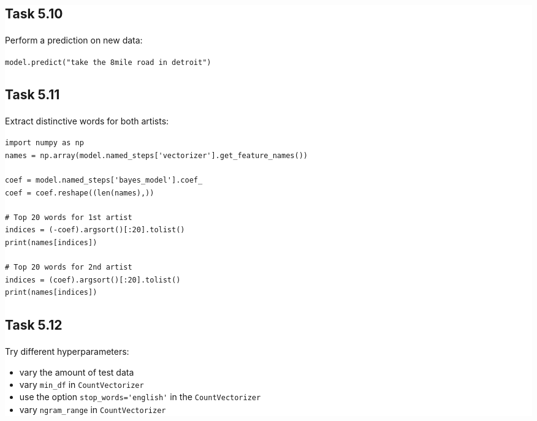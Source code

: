 
## Task 5.10

Perform a prediction on new data:

    model.predict("take the 8mile road in detroit")

## Task 5.11

Extract distinctive words for both artists:

    import numpy as np
    names = np.array(model.named_steps['vectorizer'].get_feature_names())

    coef = model.named_steps['bayes_model'].coef_
    coef = coef.reshape((len(names),))

    # Top 20 words for 1st artist
    indices = (-coef).argsort()[:20].tolist()
    print(names[indices])

    # Top 20 words for 2nd artist
    indices = (coef).argsort()[:20].tolist()
    print(names[indices])

## Task 5.12

Try different hyperparameters:

* vary the amount of test data
* vary `min_df` in `CountVectorizer`
* use the option `stop_words='english'` in the  `CountVectorizer`
* vary `ngram_range` in `CountVectorizer`
